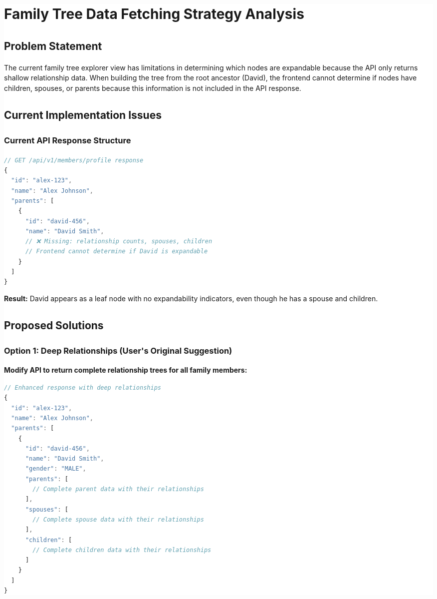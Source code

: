 # Family Tree Data Fetching Strategy Analysis

## Problem Statement

The current family tree explorer view has limitations in determining which nodes are expandable because the API only returns shallow relationship data. When building the tree from the root ancestor (David), the frontend cannot determine if nodes have children, spouses, or parents because this information is not included in the API response.

## Current Implementation Issues

### Current API Response Structure

```javascript
// GET /api/v1/members/profile response
{
  "id": "alex-123",
  "name": "Alex Johnson",
  "parents": [
    {
      "id": "david-456",
      "name": "David Smith",
      // ❌ Missing: relationship counts, spouses, children
      // Frontend cannot determine if David is expandable
    }
  ]
}
```

**Result:** David appears as a leaf node with no expandability indicators, even though he has a spouse and children.

## Proposed Solutions

### Option 1: Deep Relationships (User's Original Suggestion)

**Modify API to return complete relationship trees for all family members:**

```javascript
// Enhanced response with deep relationships
{
  "id": "alex-123",
  "name": "Alex Johnson",
  "parents": [
    {
      "id": "david-456",
      "name": "David Smith",
      "gender": "MALE",
      "parents": [
        // Complete parent data with their relationships
      ],
      "spouses": [
        // Complete spouse data with their relationships
      ],
      "children": [
        // Complete children data with their relationships
      ]
    }
  ]
}
```
